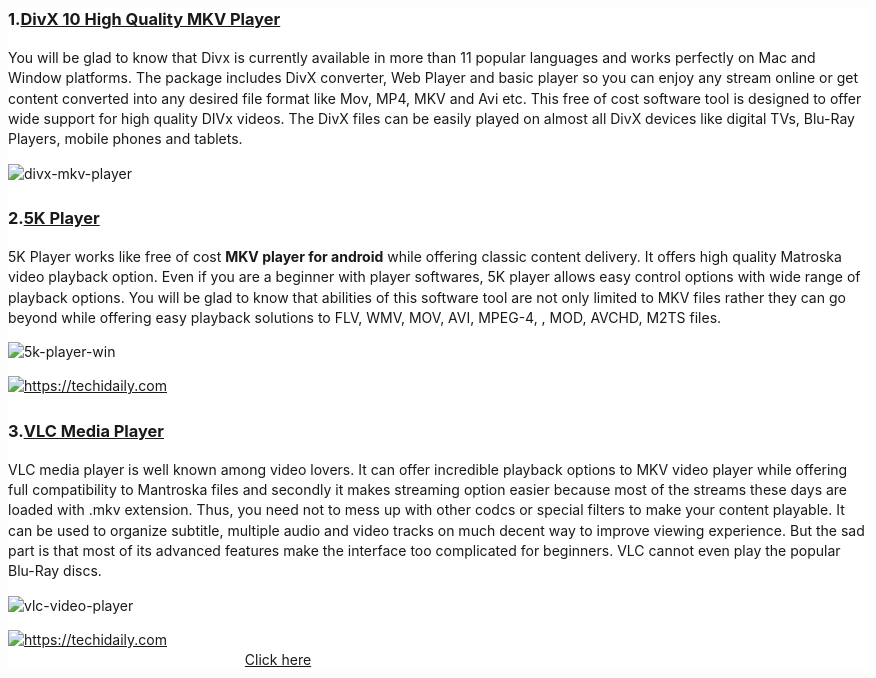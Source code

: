 ### 1.[DivX 10 High Quality MKV Player](https://www.divx.com/en/software/oca/mkv-player)

You will be glad to know that Divx is currently available in more than 11 popular languages and works perfectly on Mac and Window platforms. The package includes DivX converter, Web Player and basic player so you can enjoy any stream online or get content converted into any desired file format like Mov, MP4, MKV and Avi etc. This free of cost software tool is designed to offer wide support for high quality DIVx videos. The DivX files can be easily played on almost all DivX devices like digital TVs, Blu-Ray Players, mobile phones and tablets.

![divx-mkv-player ](https://images.wondershare.com/filmora/article-images/divx-mkv-player.jpg)

### 2.[5K Player](https://www.5kplayer.com/)

5K Player works like free of cost **MKV player for android** while offering classic content delivery. It offers high quality Matroska video playback option. Even if you are a beginner with player softwares, 5K player allows easy control options with wide range of playback options. You will be glad to know that abilities of this software tool are not only limited to MKV files rather they can go beyond while offering easy playback solutions to FLV, WMV, MOV, AVI, MPEG-4, , MOD, AVCHD, M2TS files.

![ 5k-player-win](https://images.wondershare.com/filmora/article-images/5k-player-win.jpg)


<a href="https://bluettius.sjv.io/c/5597632/2139113/17108" target="_top" id="2139113">
  <img src="//a.impactradius-go.com/display-ad/17108-2139113" border="0" alt="https://techidaily.com" width="320" height="90"/>
</a>
<img height="0" width="0" src="https://bluettius.sjv.io/i/5597632/2139113/17108" style="position:absolute;visibility:hidden;" border="0" />

### 3.[VLC Media Player](http://www.videolan.org/vlc/index.html)

VLC media player is well known among video lovers. It can offer incredible playback options to MKV video player while offering full compatibility to Mantroska files and secondly it makes streaming option easier because most of the streams these days are loaded with .mkv extension. Thus, you need not to mess up with other codcs or special filters to make your content playable. It can be used to organize subtitle, multiple audio and video tracks on much decent way to improve viewing experience. But the sad part is that most of its advanced features make the interface too complicated for beginners. VLC cannot even play the popular Blu-Ray discs.

![vlc-video-player ](https://images.wondershare.com/filmora/article-images/vlc-video-player.jpg)


<a href="https://aligracehair.sjv.io/c/5597632/2115921/19272" target="_top" id="2115921">
  <img src="//a.impactradius-go.com/display-ad/19272-2115921" border="0" alt="https://techidaily.com" width="728" height="90"/>
</a>
<img height="0" width="0" src="https://aligracehair.sjv.io/i/5597632/2115921/19272" style="position:absolute;visibility:hidden;" border="0" />


<span id="2135472">
					<video width="864" height="1536" style="cursor:pointer"
           poster="//a.impactradius-go.com/display-clicktoplayimage/2135472.png"
           onclick="if(!this.playClicked){this.play();this.setAttribute('controls',true);this.playClicked=true;}">
	   <source src="//a.impactradius-go.com/display-ad/18498-2135472">
	   <img src="//a.impactradius-go.com/display-clicktoplayimage/2135472.png" style="border: none; height: 100%; width: 100%; object-fit: contain">
	</video>
	<div style="width:540px;text-align:center"><a href="javascript:window.open(decodeURIComponent('https%3A%2F%2Funicoeye.pxf.io%2Fc%2F5597632%2F2135472%2F18498'), '_blank');void(0);">Click here</a></div>
</span>
<img height="0" width="0" src="https://imp.pxf.io/i/5597632/2135472/18498" style="position:absolute;visibility:hidden;" border="0" />
